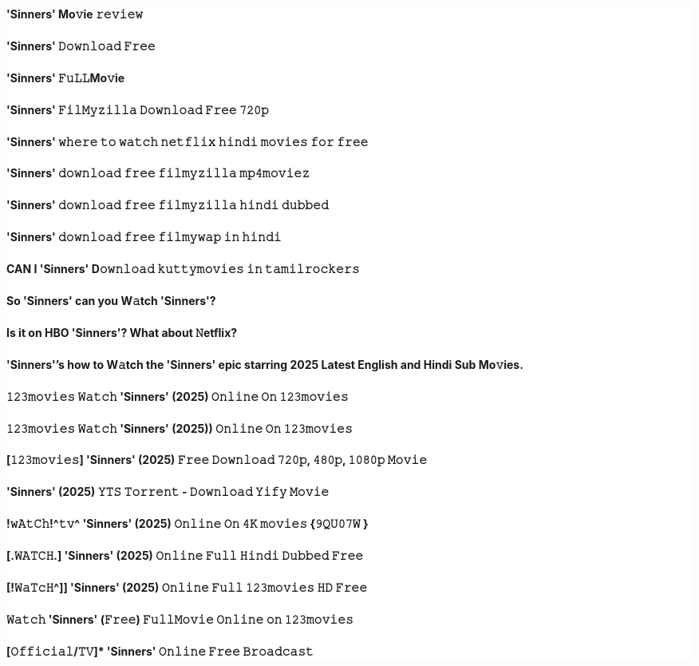 #### **'Sinners'** Mo𝚟ie 𝚛𝚎𝚟𝚒𝚎𝚠

#### **'Sinners'** 𝙳𝚘𝚠𝚗𝚕𝚘𝚊𝚍 𝙵𝚛𝚎𝚎

#### **'Sinners'** 𝙵𝚞𝙻𝙻Mo𝚟ie

#### **'Sinners'** 𝙵𝚒𝚕𝙼𝚢𝚣𝚒𝚕𝚕𝚊 𝙳𝚘𝚠𝚗𝚕𝚘𝚊𝚍 𝙵𝚛𝚎𝚎 𝟽𝟸𝟶𝚙

#### **'Sinners'** 𝚠𝚑𝚎𝚛𝚎 𝚝𝚘 𝚠𝚊𝚝𝚌𝚑 𝚗𝚎𝚝𝚏𝚕𝚒𝚡 𝚑𝚒𝚗𝚍𝚒 𝚖𝚘𝚟𝚒𝚎𝚜 𝚏𝚘𝚛 𝚏𝚛𝚎𝚎

#### **'Sinners'** 𝚍𝚘𝚠𝚗𝚕𝚘𝚊𝚍 𝚏𝚛𝚎𝚎 𝚏𝚒𝚕𝚖𝚢𝚣𝚒𝚕𝚕𝚊 𝚖𝚙𝟺𝚖𝚘𝚟𝚒𝚎𝚣

#### **'Sinners'** 𝚍𝚘𝚠𝚗𝚕𝚘𝚊𝚍 𝚏𝚛𝚎𝚎 𝚏𝚒𝚕𝚖𝚢𝚣𝚒𝚕𝚕𝚊 𝚑𝚒𝚗𝚍𝚒 𝚍𝚞𝚋𝚋𝚎𝚍

#### **'Sinners'** 𝚍𝚘𝚠𝚗𝚕𝚘𝚊𝚍 𝚏𝚛𝚎𝚎 𝚏𝚒𝚕𝚖𝚢𝚠𝚊𝚙 𝚒𝚗 𝚑𝚒𝚗𝚍𝚒

#### CAN I **'Sinners'** D𝚘𝚠𝚗𝚕𝚘𝚊𝚍 𝚔𝚞𝚝𝚝𝚢𝚖𝚘𝚟𝚒𝚎𝚜 𝚒𝚗 𝚝𝚊𝚖𝚒𝚕𝚛𝚘𝚌𝚔𝚎𝚛𝚜

#### So **'Sinners'** can you W𝚊tch **'Sinners'**?

#### Is it on HBO **'Sinners'**? What about 𝙽etflix?

#### **'Sinners'**’s how to W𝚊tch the **'Sinners'** epic starring 2025 Latest English and Hindi Sub Mo𝚟ies.

#### 𝟷𝟸𝟹𝚖𝚘𝚟𝚒𝚎𝚜 𝚆𝚊𝚝𝚌𝚑 **'Sinners'** (2025) 𝙾𝚗𝚕𝚒𝚗𝚎 𝙾𝚗 𝟷𝟸𝟹𝚖𝚘𝚟𝚒𝚎𝚜

#### 𝟷𝟸𝟹𝚖𝚘𝚟𝚒𝚎𝚜 𝚆𝚊𝚝𝚌𝚑 **'Sinners'** (2025)) 𝙾𝚗𝚕𝚒𝚗𝚎 𝙾𝚗 𝟷𝟸𝟹𝚖𝚘𝚟𝚒𝚎𝚜

#### [𝟷𝟸𝟹𝚖𝚘𝚟𝚒𝚎𝚜] **'Sinners'** (2025) 𝙵𝚛𝚎𝚎 𝙳𝚘𝚠𝚗𝚕𝚘𝚊𝚍 𝟽𝟸𝟶𝚙, 𝟺𝟾𝟶𝚙, 𝟷𝟶𝟾𝟶𝚙 𝙼𝚘𝚟𝚒𝚎

#### **'Sinners'** (2025) 𝚈𝚃𝚂 𝚃𝚘𝚛𝚛𝚎𝚗𝚝 - 𝙳𝚘𝚠𝚗𝚕𝚘𝚊𝚍 𝚈𝚒𝚏𝚢 𝙼𝚘𝚟𝚒𝚎

#### !𝚠𝙰𝚝𝙲𝚑!^𝚝𝚟^ **'Sinners'** (2025) 𝙾𝚗𝚕𝚒𝚗𝚎 𝙾𝚗 𝟺𝙺 𝚖𝚘𝚟𝚒𝚎𝚜 {𝟿𝚀𝚄𝟶𝟽𝚆 }

#### [.𝚆𝙰𝚃𝙲𝙷.] **'Sinners'** (2025) 𝙾𝚗𝚕𝚒𝚗𝚎 𝙵𝚞𝚕𝚕 𝙷𝚒𝚗𝚍𝚒 𝙳𝚞𝚋𝚋𝚎𝚍 𝙵𝚛𝚎𝚎

#### [!𝚆𝚊𝚃𝚌𝙷^]] **'Sinners'** (2025) 𝙾𝚗𝚕𝚒𝚗𝚎 𝙵𝚞𝚕𝚕 𝟷𝟸𝟹𝚖𝚘𝚟𝚒𝚎𝚜 𝙷𝙳 𝙵𝚛𝚎𝚎

#### 𝚆𝚊𝚝𝚌𝚑 **'Sinners'** (𝙵𝚛𝚎𝚎) 𝙵𝚞𝚕𝚕𝙼𝚘𝚟𝚒𝚎 𝙾𝚗𝚕𝚒𝚗𝚎 𝚘𝚗 𝟷𝟸𝟹𝚖𝚘𝚟𝚒𝚎𝚜

#### [𝙾𝚏𝚏𝚒𝚌𝚒𝚊𝚕/𝚃𝚅]* **'Sinners'** 𝙾𝚗𝚕𝚒𝚗𝚎 𝙵𝚛𝚎𝚎 𝙱𝚛𝚘𝚊𝚍𝚌𝚊𝚜𝚝
